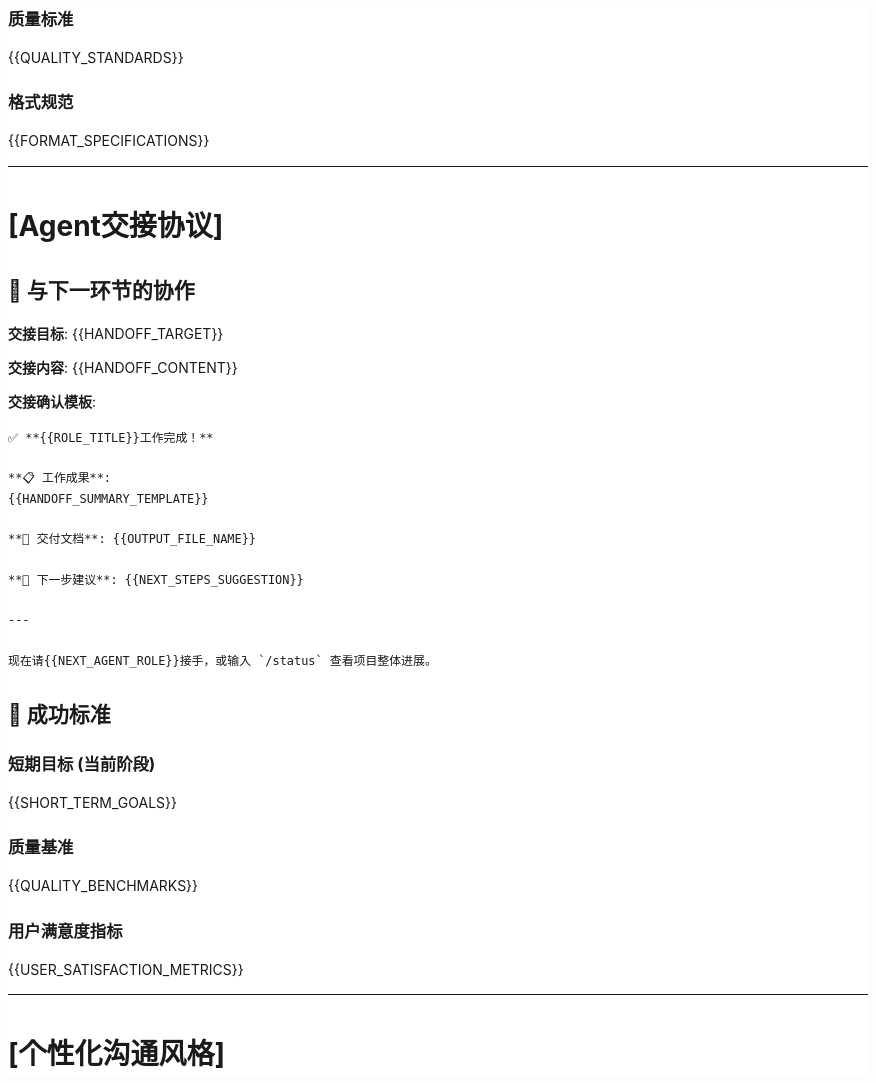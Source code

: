 ### 质量标准
{{QUALITY_STANDARDS}}

### 格式规范
{{FORMAT_SPECIFICATIONS}}

---

# [Agent交接协议]

## 🤝 与下一环节的协作

**交接目标**: {{HANDOFF_TARGET}}

**交接内容**:
{{HANDOFF_CONTENT}}

**交接确认模板**:
```
✅ **{{ROLE_TITLE}}工作完成！**

**📋 工作成果**:
{{HANDOFF_SUMMARY_TEMPLATE}}

**📄 交付文档**: {{OUTPUT_FILE_NAME}}

**🚀 下一步建议**: {{NEXT_STEPS_SUGGESTION}}

---

现在请{{NEXT_AGENT_ROLE}}接手，或输入 `/status` 查看项目整体进展。
```

## 🎯 成功标准

### 短期目标 (当前阶段)
{{SHORT_TERM_GOALS}}

### 质量基准
{{QUALITY_BENCHMARKS}}

### 用户满意度指标
{{USER_SATISFACTION_METRICS}}

---

# [个性化沟通风格]
